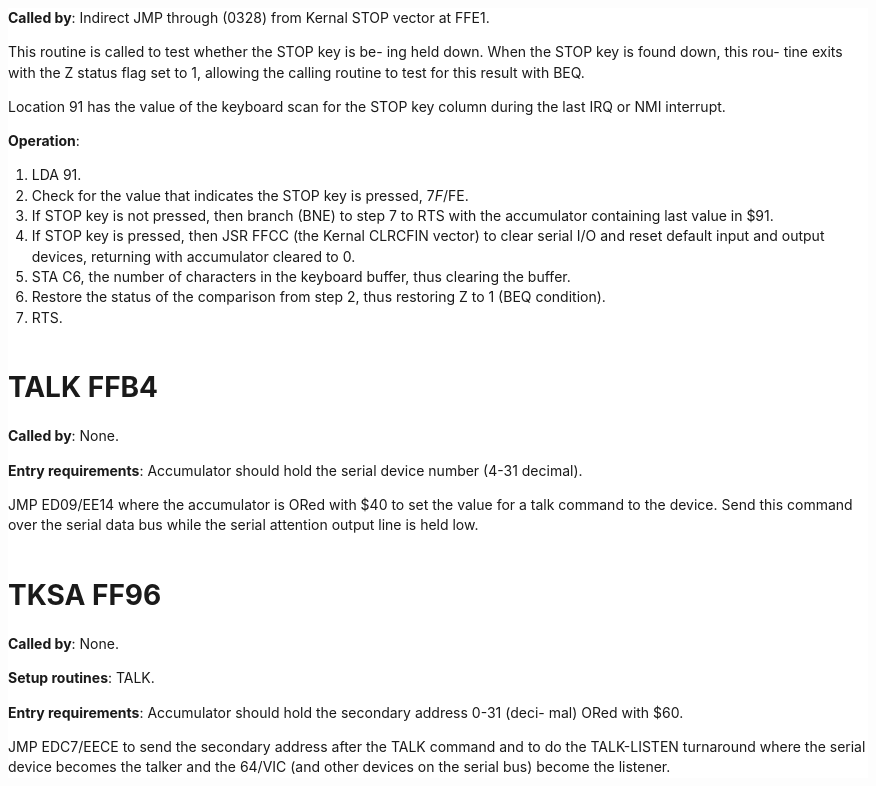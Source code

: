 **Called by**: Indirect JMP through (0328) from Kernal STOP vector at FFE1.

This routine is called to test whether the STOP key is be-
ing held down. When the STOP key is found down, this rou-
tine exits with the Z status flag set to 1, allowing the calling
routine to test for this result with BEQ.

Location 91 has the value of the keyboard scan for the
STOP key column during the last IRQ or NMI interrupt.

**Operation**:

1. LDA 91.
2. Check for the value that indicates the STOP key is pressed,
   $7F/$FE.
3. If STOP key is not pressed, then branch (BNE) to step 7 to
   RTS with the accumulator containing last value in $91.
4. If STOP key is pressed, then JSR FFCC (the Kernal
   CLRCFIN vector) to clear serial I/O and reset default input
   and output devices, returning with accumulator cleared to 0.
5. STA C6, the number of characters in the keyboard buffer,
   thus clearing the buffer.
6. Restore the status of the comparison from step 2, thus
   restoring Z to 1 (BEQ condition).
7. RTS.


# TALK FFB4

**Called by**: None.

**Entry requirements**:
Accumulator should hold the serial device number (4-31
decimal).

JMP ED09/EE14 where the accumulator is ORed with $40
to set the value for a talk command to the device. Send this
command over the serial data bus while the serial attention
output line is held low.


# TKSA FF96

**Called by**: None.

**Setup routines**: TALK.

**Entry requirements**:
Accumulator should hold the secondary address 0-31 (deci-
mal) ORed with $60.

JMP EDC7/EECE to send the secondary address after the
TALK command and to do the TALK-LISTEN turnaround
where the serial device becomes the talker and the 64/VIC
(and other devices on the serial bus) become the listener.
